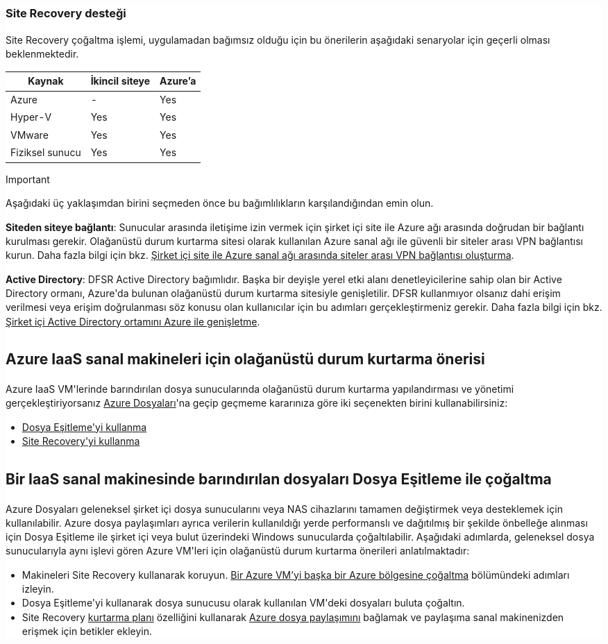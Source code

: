 
### <a name="site-recovery-support"></a>Site Recovery desteği
Site Recovery çoğaltma işlemi, uygulamadan bağımsız olduğu için bu önerilerin aşağıdaki senaryolar için geçerli olması beklenmektedir.

| Kaynak    |İkincil siteye    |Azure’a
|---------|---------|---------|
|Azure| -|Yes|
|Hyper-V|   Yes |Yes
|VMware |Yes|   Yes
|Fiziksel sunucu|   Yes |Yes
 

> [!IMPORTANT]
> Aşağıdaki üç yaklaşımdan birini seçmeden önce bu bağımlılıkların karşılandığından emin olun.



**Siteden siteye bağlantı**: Sunucular arasında iletişime izin vermek için şirket içi site ile Azure ağı arasında doğrudan bir bağlantı kurulması gerekir. Olağanüstü durum kurtarma sitesi olarak kullanılan Azure sanal ağı ile güvenli bir siteler arası VPN bağlantısı kurun. Daha fazla bilgi için bkz. [Şirket içi site ile Azure sanal ağı arasında siteler arası VPN bağlantısı oluşturma](https://docs.microsoft.com/azure/vpn-gateway/vpn-gateway-howto-site-to-site-resource-manager-portal).

**Active Directory**: DFSR Active Directory bağımlıdır. Başka bir deyişle yerel etki alanı denetleyicilerine sahip olan bir Active Directory ormanı, Azure'da bulunan olağanüstü durum kurtarma sitesiyle genişletilir. DFSR kullanmıyor olsanız dahi erişim verilmesi veya erişim doğrulanması söz konusu olan kullanıcılar için bu adımları gerçekleştirmeniz gerekir. Daha fazla bilgi için bkz. [Şirket içi Active Directory ortamını Azure ile genişletme](https://docs.microsoft.com/azure/site-recovery/site-recovery-active-directory).

## <a name="disaster-recovery-recommendation-for-azure-iaas-virtual-machines"></a>Azure IaaS sanal makineleri için olağanüstü durum kurtarma önerisi

Azure IaaS VM'lerinde barındırılan dosya sunucularında olağanüstü durum kurtarma yapılandırması ve yönetimi gerçekleştiriyorsanız [Azure Dosyaları](https://docs.microsoft.com/azure/storage/files/storage-files-introduction)'na geçip geçmeme kararınıza göre iki seçenekten birini kullanabilirsiniz:

* [Dosya Eşitleme'yi kullanma](#use-file-sync-to-replicate-files-hosted-on-an-iaas-virtual-machine)
* [Site Recovery'yi kullanma](#replicate-an-iaas-file-server-virtual-machine-by-using-site-recovery)

## <a name="use-file-sync-to-replicate-files-hosted-on-an-iaas-virtual-machine"></a>Bir IaaS sanal makinesinde barındırılan dosyaları Dosya Eşitleme ile çoğaltma

Azure Dosyaları geleneksel şirket içi dosya sunucularını veya NAS cihazlarını tamamen değiştirmek veya desteklemek için kullanılabilir. Azure dosya paylaşımları ayrıca verilerin kullanıldığı yerde performanslı ve dağıtılmış bir şekilde önbelleğe alınması için Dosya Eşitleme ile şirket içi veya bulut üzerindeki Windows sunucularda çoğaltılabilir. Aşağıdaki adımlarda, geleneksel dosya sunucularıyla aynı işlevi gören Azure VM'leri için olağanüstü durum kurtarma önerileri anlatılmaktadır:
* Makineleri Site Recovery kullanarak koruyun. [Bir Azure VM’yi başka bir Azure bölgesine çoğaltma](azure-to-azure-quickstart.md) bölümündeki adımları izleyin.
* Dosya Eşitleme'yi kullanarak dosya sunucusu olarak kullanılan VM'deki dosyaları buluta çoğaltın.
* Site Recovery [kurtarma planı](site-recovery-create-recovery-plans.md) özelliğini kullanarak [Azure dosya paylaşımını](https://docs.microsoft.com/azure/storage/files/storage-how-to-use-files-windows) bağlamak ve paylaşıma sanal makinenizden erişmek için betikler ekleyin.
